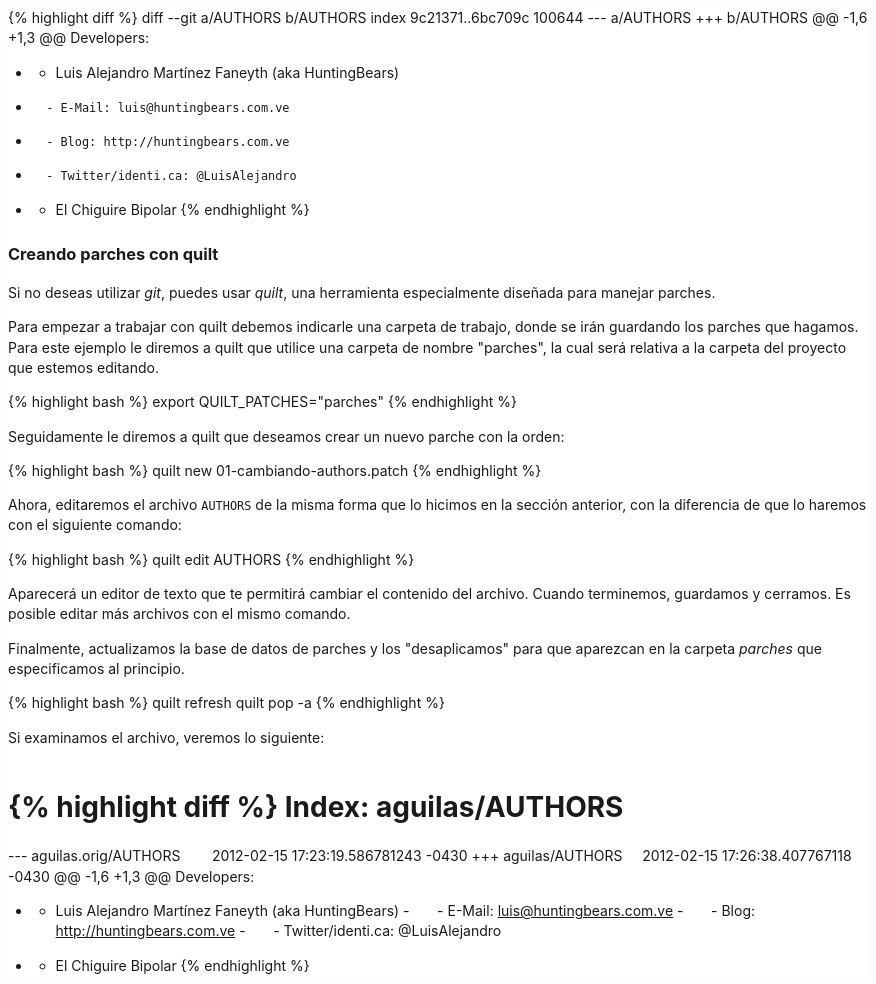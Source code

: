 {% highlight diff %}
diff --git a/AUTHORS b/AUTHORS
index 9c21371..6bc709c 100644
--- a/AUTHORS
+++ b/AUTHORS
@@ -1,6 +1,3 @@
 Developers:

- * Luis Alejandro Martínez Faneyth (aka HuntingBears)
-       - E-Mail: luis@huntingbears.com.ve
-       - Blog: http://huntingbears.com.ve
-       - Twitter/identi.ca: @LuisAlejandro
+ * El Chiguire Bipolar
{% endhighlight %}

### Creando parches con quilt

Si no deseas utilizar _git_, puedes usar _quilt_, una herramienta especialmente diseñada para manejar parches.

Para empezar a trabajar con quilt debemos indicarle una carpeta de trabajo, donde se irán guardando los parches que hagamos. Para este ejemplo le diremos a quilt que utilice una carpeta de nombre "parches", la cual será relativa a la carpeta del proyecto que estemos editando.

{% highlight bash %}
export QUILT_PATCHES="parches"
{% endhighlight %}

Seguidamente le diremos a quilt que deseamos crear un nuevo parche con la orden:

{% highlight bash %}
quilt new 01-cambiando-authors.patch
{% endhighlight %}

Ahora, editaremos el archivo `AUTHORS` de la misma forma que lo hicimos en la sección anterior, con la diferencia de que lo haremos con el siguiente comando:

{% highlight bash %}
quilt edit AUTHORS
{% endhighlight %}

Aparecerá un editor de texto que te permitirá cambiar el contenido del archivo. Cuando terminemos, guardamos y cerramos. Es posible editar más archivos con el mismo comando.

Finalmente, actualizamos la base de datos de parches y los "desaplicamos" para que aparezcan en la carpeta _parches_ que especificamos al principio.

{% highlight bash %}
quilt refresh
quilt pop -a
{% endhighlight %}

Si examinamos el archivo, veremos lo siguiente:

{% highlight diff %}
Index: aguilas/AUTHORS
===================================================================
--- aguilas.orig/AUTHORS        2012-02-15 17:23:19.586781243 -0430
+++ aguilas/AUTHORS     2012-02-15 17:26:38.407767118 -0430
@@ -1,6 +1,3 @@
Developers:

- * Luis Alejandro Martínez Faneyth (aka HuntingBears)
-       - E-Mail: luis@huntingbears.com.ve
-       - Blog: http://huntingbears.com.ve
-       - Twitter/identi.ca: @LuisAlejandro
+ * El Chiguire Bipolar
{% endhighlight %}
